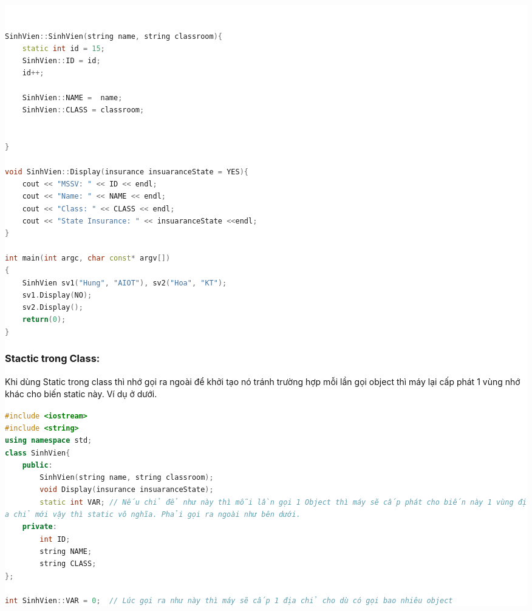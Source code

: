 ```c++


SinhVien::SinhVien(string name, string classroom){
    static int id = 15;
    SinhVien::ID = id;
    id++;

    SinhVien::NAME =  name;
    SinhVien::CLASS = classroom;


}

void SinhVien::Display(insurance insuaranceState = YES){
    cout << "MSSV: " << ID << endl;
    cout << "Name: " << NAME << endl;
    cout << "Class: " << CLASS << endl;
    cout << "State Insurance: " << insuaranceState <<endl;
}

int main(int argc, char const* argv[])
{
    SinhVien sv1("Hung", "AIOT"), sv2("Hoa", "KT");
    sv1.Display(NO);
    sv2.Display();
    return(0);
}
```

### Stactic trong Class:

Khi dùng Static trong class thì nhớ gọi ra ngoài để khởi tạo nó tránh trường hợp mỗi lần gọi object thì máy lại cấp phát 1 vùng nhớ khác cho biến static này. Ví dụ ở dưới.

```c++
#include <iostream>
#include <string>
using namespace std;
class SinhVien{
    public:
        SinhVien(string name, string classroom);
        void Display(insurance insuaranceState); 
        static int VAR; // Nếu chỉ để như này thì mỗi lần gọi 1 Object thì máy sẽ cấp phát cho biến này 1 vùng địa chỉ mới vậy thì static vô nghĩa. Phải gọi ra ngoài như bên dưới.
    private:
        int ID; 
        string NAME;
        string CLASS;
};

int SinhVien::VAR = 0;  // Lúc gọi ra như này thì máy sẽ cấp 1 địa chỉ cho dù có gọi bao nhiêu object
```
